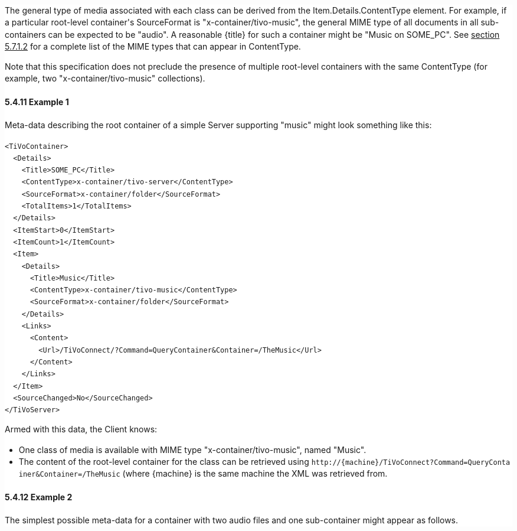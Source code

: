 The general type of media associated with each class can be derived from
the Item.Details.ContentType element. For example, if a particular
root-level container's SourceFormat is "x-container/tivo-music", the
general MIME type of all documents in all sub- containers can be expected
to be "audio". A reasonable {title} for such a container might be "Music
on SOME_PC". See [section 5.7.1.2] for a complete list of the MIME types
that can appear in ContentType.

Note that this specification does not preclude the presence of multiple
root-level containers with the same ContentType (for example, two
"x-container/tivo-music" collections).

#### 5.4.11 Example 1

Meta-data describing the root container of a simple Server supporting
"music" might look something like this:

    <TiVoContainer>
      <Details>
        <Title>SOME_PC</Title>
        <ContentType>x-container/tivo-server</ContentType>
        <SourceFormat>x-container/folder</SourceFormat>
        <TotalItems>1</TotalItems>
      </Details>
      <ItemStart>0</ItemStart>
      <ItemCount>1</ItemCount>
      <Item>
        <Details>
          <Title>Music</Title>
          <ContentType>x-container/tivo-music</ContentType>
          <SourceFormat>x-container/folder</SourceFormat>
        </Details>
        <Links>
          <Content>
            <Url>/TiVoConnect/?Command=QueryContainer&Container=/TheMusic</Url>
          </Content>
        </Links>
      </Item>
      <SourceChanged>No</SourceChanged>
    </TiVoServer>

Armed with this data, the Client knows:

- One class of media is available with MIME type "x-container/tivo-music",
  named "Music".
- The content of the root-level container for the class can be retrieved
  using
  `http://{machine}/TiVoConnect?Command=QueryContainer&Container=/TheMusic`
  (where {machine} is the same machine the XML was retrieved from.

#### 5.4.12 Example 2

The simplest possible meta-data for a container with two audio files and
one sub-container might appear as follows.


[TiVo Inc.]: https://www.tivo.com/
[William McBrine]: https://wmcbrine.com/
[RFC 1738]: https://datatracker.ietf.org/doc/html/rfc1738
[RFC 2068]: https://datatracker.ietf.org/doc/html/rfc2068
[Extensible Markup Language (XML) 1.0]: https://www.w3.org/TR/REC-xml/
[Original PDF]: https://github.com/wcbonner/WimTiVoServer/blob/master/TiVoDocs/HmoMusicPhotosSpecv1.1.pdf
[section 1.3]: #13-references
[section 4.2]: #42-url-encoding
[section 4.4.2]: #442-queryserver
[section 4.4.5]: #445-queryitem
[section 4.4.1]: #441-parameters
[section 4.4.4.4]: #4444-randomseed
[section 4.4.4.6]: #4446-itemcount
[section 4.4.4.7]: #4447-anchoritem
[section 4.6]: #46-session-identification
[section 5]: #5-server-reply-formats
[section 5.3]: #53-queryserver
[section 5.4]: #54-querycontainer
[section 5.7]: #57-the-details-element
[section 5.7.1.1]: #5711-detailstitle
[section 5.7.1.2]: #5721-detailscontenttype
[section 5.8]: #58-the-links-element
[section 5.8.1]: #581-link-nameacceptsparams